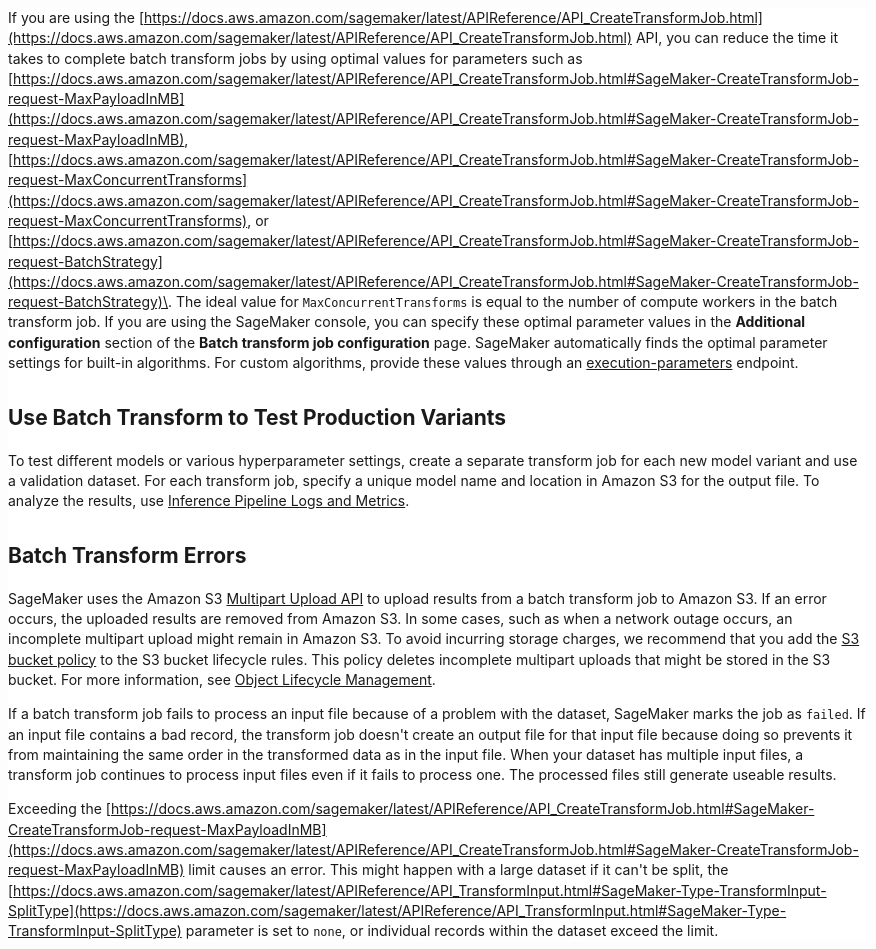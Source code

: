 If you are using the [https://docs.aws.amazon.com/sagemaker/latest/APIReference/API_CreateTransformJob.html](https://docs.aws.amazon.com/sagemaker/latest/APIReference/API_CreateTransformJob.html) API, you can reduce the time it takes to complete batch transform jobs by using optimal values for parameters such as [https://docs.aws.amazon.com/sagemaker/latest/APIReference/API_CreateTransformJob.html#SageMaker-CreateTransformJob-request-MaxPayloadInMB](https://docs.aws.amazon.com/sagemaker/latest/APIReference/API_CreateTransformJob.html#SageMaker-CreateTransformJob-request-MaxPayloadInMB), [https://docs.aws.amazon.com/sagemaker/latest/APIReference/API_CreateTransformJob.html#SageMaker-CreateTransformJob-request-MaxConcurrentTransforms](https://docs.aws.amazon.com/sagemaker/latest/APIReference/API_CreateTransformJob.html#SageMaker-CreateTransformJob-request-MaxConcurrentTransforms), or [https://docs.aws.amazon.com/sagemaker/latest/APIReference/API_CreateTransformJob.html#SageMaker-CreateTransformJob-request-BatchStrategy](https://docs.aws.amazon.com/sagemaker/latest/APIReference/API_CreateTransformJob.html#SageMaker-CreateTransformJob-request-BatchStrategy)\. The ideal value for `MaxConcurrentTransforms` is equal to the number of compute workers in the batch transform job\. If you are using the SageMaker console, you can specify these optimal parameter values in the **Additional configuration** section of the **Batch transform job configuration** page\. SageMaker automatically finds the optimal parameter settings for built\-in algorithms\. For custom algorithms, provide these values through an [execution\-parameters](https://docs.aws.amazon.com/sagemaker/latest/dg/your-algorithms-batch-code.html#your-algorithms-batch-code-how-containe-serves-requests) endpoint\.

## Use Batch Transform to Test Production Variants<a name="batch-transform-test-variants"></a>

To test different models or various hyperparameter settings, create a separate transform job for each new model variant and use a validation dataset\. For each transform job, specify a unique model name and location in Amazon S3 for the output file\. To analyze the results, use [Inference Pipeline Logs and Metrics](inference-pipeline-logs-metrics.md)\.

## Batch Transform Errors<a name="batch-transform-errors"></a>

SageMaker uses the Amazon S3 [Multipart Upload API](https://docs.aws.amazon.com/AmazonS3/latest/dev/uploadobjusingmpu.html) to upload results from a batch transform job to Amazon S3\. If an error occurs, the uploaded results are removed from Amazon S3\. In some cases, such as when a network outage occurs, an incomplete multipart upload might remain in Amazon S3\. To avoid incurring storage charges, we recommend that you add the [S3 bucket policy](https://docs.aws.amazon.com/AmazonS3/latest/dev/mpuoverview.html#mpu-abort-incomplete-mpu-lifecycle-config) to the S3 bucket lifecycle rules\. This policy deletes incomplete multipart uploads that might be stored in the S3 bucket\. For more information, see [Object Lifecycle Management](https://docs.aws.amazon.com/AmazonS3/latest/dev/object-lifecycle-mgmt.html)\.

If a batch transform job fails to process an input file because of a problem with the dataset, SageMaker marks the job as `failed`\. If an input file contains a bad record, the transform job doesn't create an output file for that input file because doing so prevents it from maintaining the same order in the transformed data as in the input file\. When your dataset has multiple input files, a transform job continues to process input files even if it fails to process one\. The processed files still generate useable results\.

Exceeding the [https://docs.aws.amazon.com/sagemaker/latest/APIReference/API_CreateTransformJob.html#SageMaker-CreateTransformJob-request-MaxPayloadInMB](https://docs.aws.amazon.com/sagemaker/latest/APIReference/API_CreateTransformJob.html#SageMaker-CreateTransformJob-request-MaxPayloadInMB) limit causes an error\. This might happen with a large dataset if it can't be split, the [https://docs.aws.amazon.com/sagemaker/latest/APIReference/API_TransformInput.html#SageMaker-Type-TransformInput-SplitType](https://docs.aws.amazon.com/sagemaker/latest/APIReference/API_TransformInput.html#SageMaker-Type-TransformInput-SplitType) parameter is set to `none`, or individual records within the dataset exceed the limit\.
